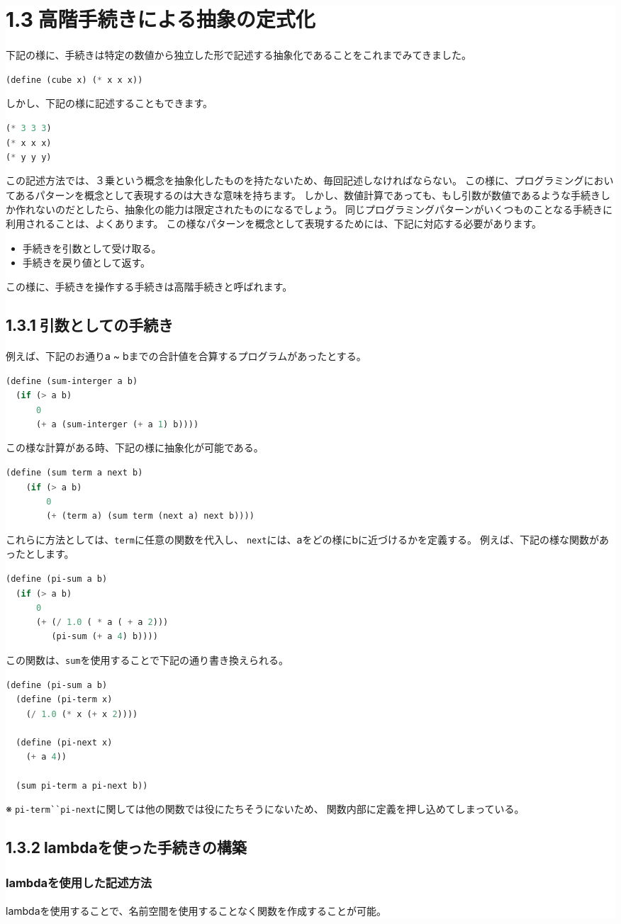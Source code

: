 # 1.3 高階手続きによる抽象の定式化
下記の様に、手続きは特定の数値から独立した形で記述する抽象化であることをこれまでみてきました。
```lisp
(define (cube x) (* x x x))
```
しかし、下記の様に記述することもできます。
```lisp
(* 3 3 3)
(* x x x)
(* y y y)
```
この記述方法では、３乗という概念を抽象化したものを持たないため、毎回記述しなければならない。
この様に、プログラミングにおいてあるパターンを概念として表現するのは大きな意味を持ちます。
しかし、数値計算であっても、もし引数が数値であるような手続きしか作れないのだとしたら、抽象化の能力は限定されたものになるでしょう。
同じプログラミングパターンがいくつものことなる手続きに利用されることは、よくあります。
この様なパターンを概念として表現するためには、下記に対応する必要があります。
* 手続きを引数として受け取る。
* 手続きを戻り値として返す。

この様に、手続きを操作する手続きは高階手続きと呼ばれます。

## 1.3.1 引数としての手続き
例えば、下記のお通りa ~ bまでの合計値を合算するプログラムがあったとする。
```lisp
(define (sum-interger a b)
  (if (> a b)
      0
      (+ a (sum-interger (+ a 1) b))))
```
この様な計算がある時、下記の様に抽象化が可能である。
```lisp
(define (sum term a next b)
    (if (> a b)
        0
        (+ (term a) (sum term (next a) next b))))
```
これらに方法としては、`term`に任意の関数を代入し、
`next`には、aをどの様にbに近づけるかを定義する。
例えば、下記の様な関数があったとします。

```lisp
(define (pi-sum a b)
  (if (> a b)
      0
      (+ (/ 1.0 ( * a ( + a 2)))
         (pi-sum (+ a 4) b))))
```
この関数は、`sum`を使用することで下記の通り書き換えられる。
```lisp
(define (pi-sum a b)
  (define (pi-term x)
    (/ 1.0 (* x (+ x 2))))

  (define (pi-next x)
    (+ a 4))

  (sum pi-term a pi-next b))
```
※ `pi-term``pi-next`に関しては他の関数では役にたちそうにないため、
  関数内部に定義を押し込めてしまっている。
## 1.3.2 lambdaを使った手続きの構築
### lambdaを使用した記述方法
lambdaを使用することで、名前空間を使用することなく関数を作成することが可能。